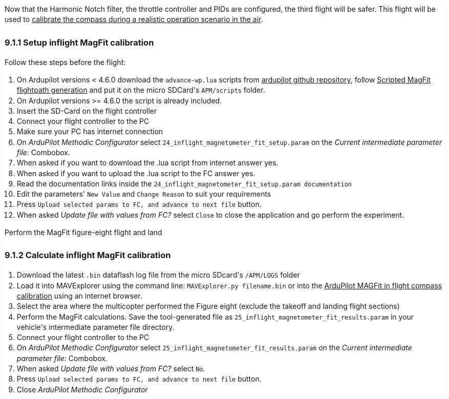 Now that the Harmonic Notch filter, the throttle controller and PIDs are configured, the third flight will be safer.
This flight will be used to [calibrate the compass during a realistic operation scenario in the air](https://ardupilot.org/copter/docs/common-magfit.html#using-mavexplorer-s-integrated-magfit-utility).

### 9.1.1 Setup inflight MagFit calibration

Follow these steps before the flight:

1. On Ardupilot versions < 4.6.0 download the `advance-wp.lua` scripts from [ardupilot github repository](https://github.com/ArduPilot/ardupilot/blob/master/libraries/AP_Scripting/applets/advance-wp.lua), follow [Scripted MagFit flightpath generation](https://discuss.ardupilot.org/t/scripted-magfit-flightpath-generation/97536) and put it on the micro SDCard's `APM/scripts` folder.
1. On Ardupilot versions >= 4.6.0 the script is already included.
1. Insert the SD-Card on the flight controller
1. Connect your flight controller to the PC
1. Make sure your PC has internet connection
1. On *ArduPilot Methodic Configurator* select `24_inflight_magnetometer_fit_setup.param` on the *Current intermediate parameter file:* Combobox.
1. When asked if you want to download the .lua script from internet answer yes.
1. When asked if you want to upload the .lua script to the FC answer yes.
1. Read the documentation links inside the `24_inflight_magnetometer_fit_setup.param documentation`
1. Edit the parameters' `New Value` and `Change Reason` to suit your requirements
1. Press `Upload selected params to FC, and advance to next file` button.
1. When asked *Update file with values from FC?* select `Close` to close the application and go perform the experiment.

Perform the MagFit figure-eight flight and land

### 9.1.2 Calculate inflight MagFit calibration

1. Download the latest `.bin` dataflash log file from the micro SDcard's `/APM/LOGS` folder
1. Load it into MAVExplorer using the command line: `MAVExplorer.py filename.bin` or into the [ArduPilot MAGFit in flight compass calibration](https://firmware.ardupilot.org/Tools/WebTools/MAGFit/) using an internet browser.
1. Select the area where the multicopter performed the Figure eight (exclude the takeoff and landing flight sections)
1. Perform the MagFit calculations. Save the tool-generated file as `25_inflight_magnetometer_fit_results.param` in your vehicle's intermediate parameter file directory.
1. Connect your flight controller to the PC
1. On *ArduPilot Methodic Configurator* select `25_inflight_magnetometer_fit_results.param` on the *Current intermediate parameter file:* Combobox.
1. When asked *Update file with values from FC?* select `No`.
1. Press `Upload selected params to FC, and advance to next file` button.
1. Close *ArduPilot Methodic Configurator*
